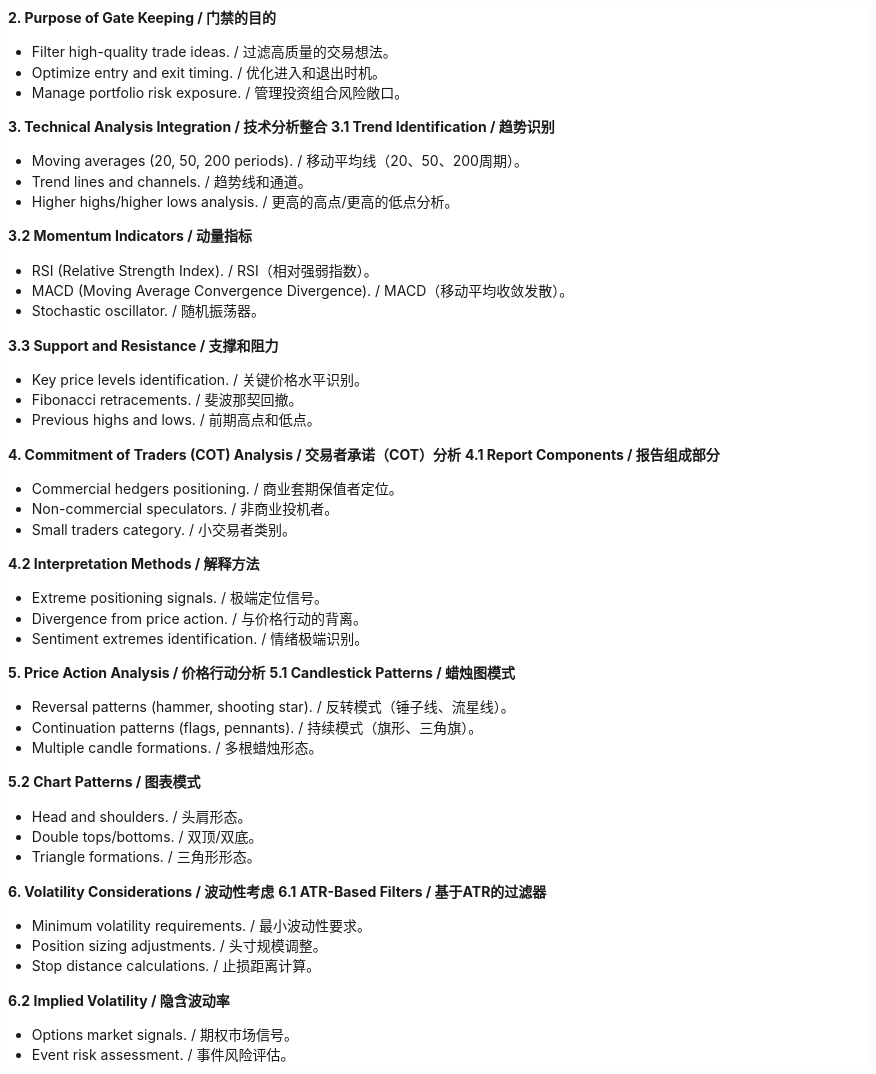 **2. Purpose of Gate Keeping / 门禁的目的**
- Filter high-quality trade ideas. / 过滤高质量的交易想法。
- Optimize entry and exit timing. / 优化进入和退出时机。
- Manage portfolio risk exposure. / 管理投资组合风险敞口。

**3. Technical Analysis Integration / 技术分析整合**
**3.1 Trend Identification / 趋势识别**
- Moving averages (20, 50, 200 periods). / 移动平均线（20、50、200周期）。
- Trend lines and channels. / 趋势线和通道。
- Higher highs/higher lows analysis. / 更高的高点/更高的低点分析。

**3.2 Momentum Indicators / 动量指标**
- RSI (Relative Strength Index). / RSI（相对强弱指数）。
- MACD (Moving Average Convergence Divergence). / MACD（移动平均收敛发散）。
- Stochastic oscillator. / 随机振荡器。

**3.3 Support and Resistance / 支撑和阻力**
- Key price levels identification. / 关键价格水平识别。
- Fibonacci retracements. / 斐波那契回撤。
- Previous highs and lows. / 前期高点和低点。

**4. Commitment of Traders (COT) Analysis / 交易者承诺（COT）分析**
**4.1 Report Components / 报告组成部分**
- Commercial hedgers positioning. / 商业套期保值者定位。
- Non-commercial speculators. / 非商业投机者。
- Small traders category. / 小交易者类别。

**4.2 Interpretation Methods / 解释方法**
- Extreme positioning signals. / 极端定位信号。
- Divergence from price action. / 与价格行动的背离。
- Sentiment extremes identification. / 情绪极端识别。

**5. Price Action Analysis / 价格行动分析**
**5.1 Candlestick Patterns / 蜡烛图模式**
- Reversal patterns (hammer, shooting star). / 反转模式（锤子线、流星线）。
- Continuation patterns (flags, pennants). / 持续模式（旗形、三角旗）。
- Multiple candle formations. / 多根蜡烛形态。

**5.2 Chart Patterns / 图表模式**
- Head and shoulders. / 头肩形态。
- Double tops/bottoms. / 双顶/双底。
- Triangle formations. / 三角形形态。

**6. Volatility Considerations / 波动性考虑**
**6.1 ATR-Based Filters / 基于ATR的过滤器**
- Minimum volatility requirements. / 最小波动性要求。
- Position sizing adjustments. / 头寸规模调整。
- Stop distance calculations. / 止损距离计算。

**6.2 Implied Volatility / 隐含波动率**
- Options market signals. / 期权市场信号。
- Event risk assessment. / 事件风险评估。
